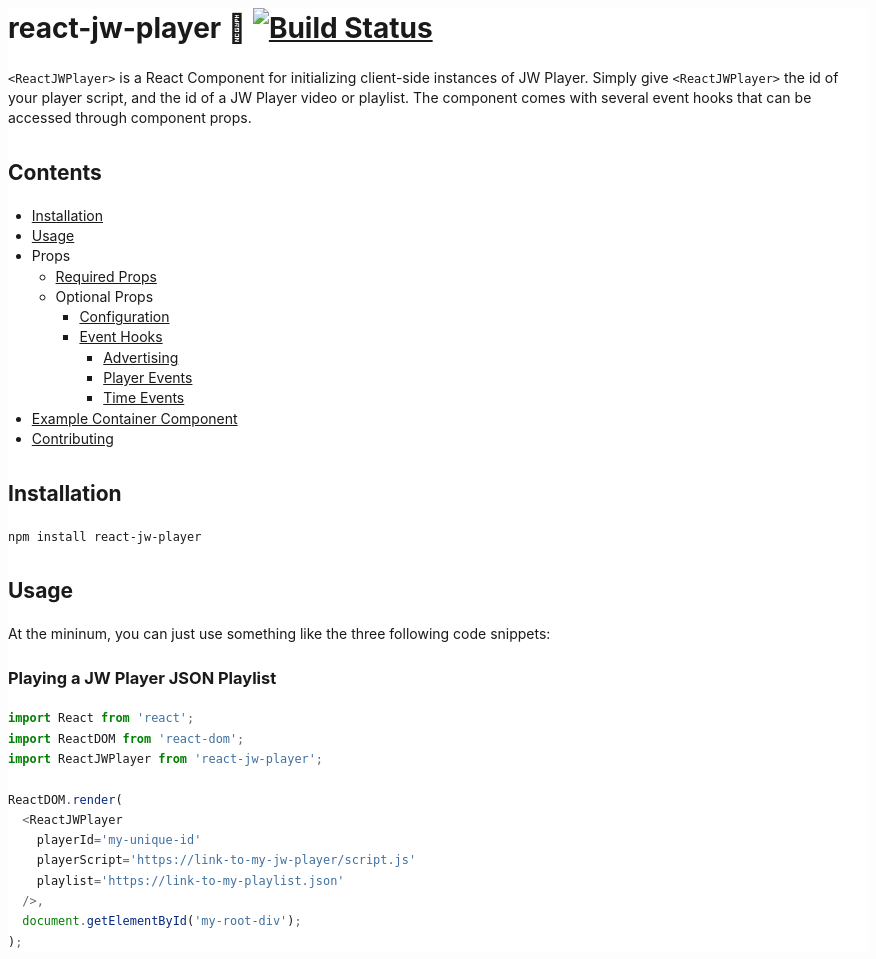 # react-jw-player :movie_camera: [![Build Status](https://travis-ci.com/micnews/react-jw-player.svg?token=oCXvx519mb3xud77T3xi&branch=master)](https://travis-ci.com/micnews/react-jw-player)

`<ReactJWPlayer>` is a React Component for initializing client-side instances of JW Player. Simply give `<ReactJWPlayer>` the id of your player script, and the id of a JW Player video or playlist. The component comes with several event hooks that can be accessed through component props.

## Contents

* [Installation](#installation)
* [Usage](#usage)
* Props
  * [Required Props](#required-props)
  * Optional Props
    * [Configuration](#optional-configuration-props)
    * [Event Hooks](#event-hooks)
      * [Advertising](#optional-advertising-event-hook-props)
      * [Player Events](#optional-player-event-hook-props)
      * [Time Events](#optional-time-event-hook-props)
* [Example Container Component](#example-container-component)
* [Contributing](#contributing)

## Installation

```shell
npm install react-jw-player
```

## Usage

At the mininum, you can just use something like the three following code snippets:

### Playing a JW Player JSON Playlist
``` javascript
import React from 'react';
import ReactDOM from 'react-dom';
import ReactJWPlayer from 'react-jw-player';

ReactDOM.render(
  <ReactJWPlayer
    playerId='my-unique-id'
    playerScript='https://link-to-my-jw-player/script.js'
    playlist='https://link-to-my-playlist.json'
  />,
  document.getElementById('my-root-div');
);
```
